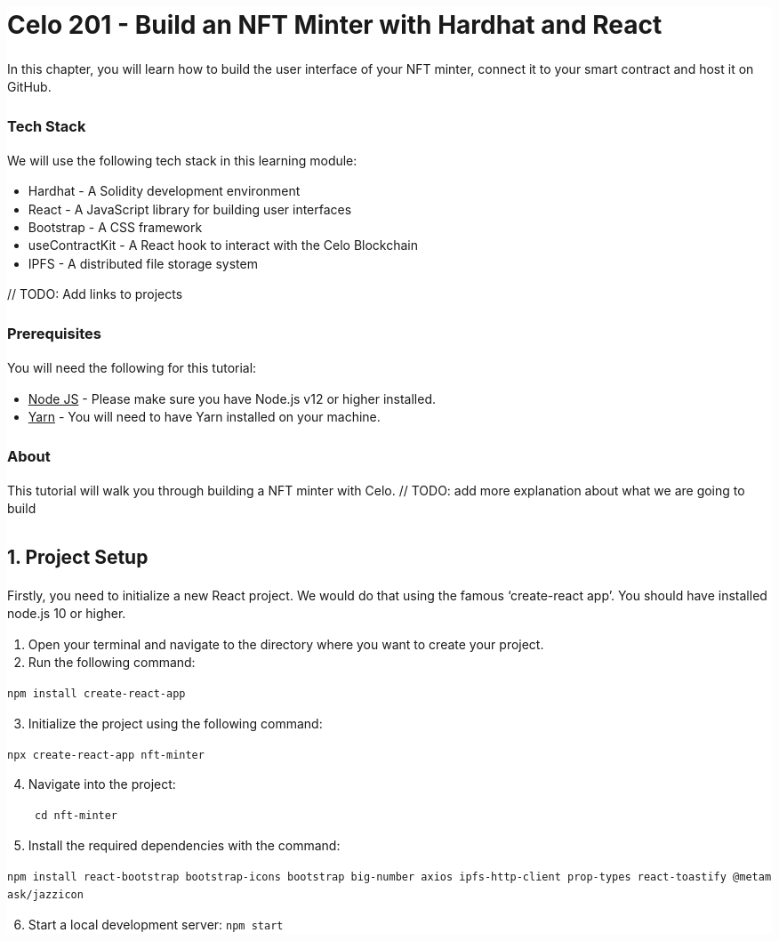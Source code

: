 # Celo 201 - Build an NFT Minter with Hardhat and React
In this chapter, you will learn how to build the user interface of your NFT minter, connect it to your smart contract and host it on GitHub.

### Tech Stack
We will use the following tech stack in this learning module:
* Hardhat - A Solidity development environment
* React - A JavaScript library for building user interfaces
* Bootstrap - A CSS framework
* useContractKit - A React hook to interact with the Celo Blockchain
* IPFS - A distributed file storage system

// TODO: Add links to projects

### Prerequisites
You will need the following for this tutorial:

* [Node JS](https://nodejs.org/en/download/) - Please make sure you have Node.js v12 or higher installed.
* [Yarn](https://docs.npmjs.com/downloading-and-installing-node-js-and-npm) - You will need to have Yarn installed on your machine.

### About
This tutorial will walk you through building a NFT minter with Celo.
// TODO: add more explanation about what we are going to build

## 1. Project Setup
Firstly, you need to initialize a new React project. We would do that using the famous ‘create-react app’. You should have installed node.js 10 or higher.

1. Open your terminal and navigate to the directory where you want to create your project.
2. Run the following command:
```
npm install create-react-app
```
3. Initialize the project using the following command:
```
​​npx create-react-app nft-minter
```
4. Navigate into the project:

        cd nft-minter
       



5. Install the required dependencies with the command:
```
npm install react-bootstrap bootstrap-icons bootstrap big-number axios ipfs-http-client prop-types react-toastify @metamask/jazzicon
```

6. Start a local development server:
​​`npm start`

